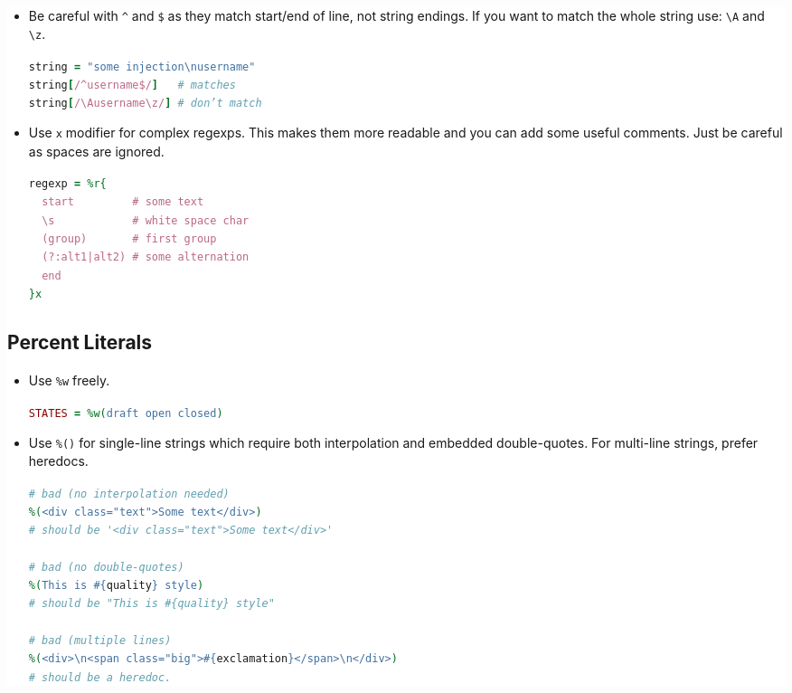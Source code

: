 -   Be careful with `^` and `$` as they match start/end of line, not
    string endings. If you want to match the whole string use: `\A` and
    `\z`.

    ```ruby
    string = "some injection\nusername"
    string[/^username$/]   # matches
    string[/\Ausername\z/] # don’t match
    ```

-   Use `x` modifier for complex regexps. This makes them more readable
    and you can add some useful comments. Just be careful as spaces are
    ignored.

    ```ruby
    regexp = %r{
      start         # some text
      \s            # white space char
      (group)       # first group
      (?:alt1|alt2) # some alternation
      end
    }x
    ```

## Percent Literals

-   Use `%w` freely.

    ```ruby
    STATES = %w(draft open closed)
    ```

-   Use `%()` for single-line strings which require both interpolation
    and embedded double-quotes. For multi-line strings, prefer heredocs.

    ```ruby
    # bad (no interpolation needed)
    %(<div class="text">Some text</div>)
    # should be '<div class="text">Some text</div>'

    # bad (no double-quotes)
    %(This is #{quality} style)
    # should be "This is #{quality} style"

    # bad (multiple lines)
    %(<div>\n<span class="big">#{exclamation}</span>\n</div>)
    # should be a heredoc.


[newline-eof]: http://sublime-text-unofficial-documentation.readthedocs.org/en/latest/reference/settings.html#automatic-behavior
